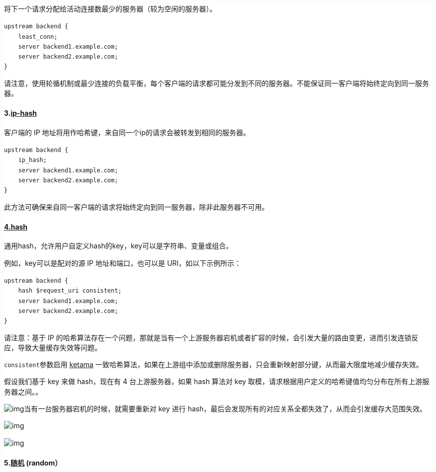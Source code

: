 将下一个请求分配给活动连接数最少的服务器（较为空闲的服务器）。‎

```nginx
upstream backend {
    least_conn;
    server backend1.example.com;
    server backend2.example.com;
}
```

请注意，使用轮循机制或最少连接的负载平衡，每个客户端的请求都可能分发到不同的服务器。不能保证同一客户端将始终定向到同一服务器。‎

#### 3.[ip-hash](https://nginx.org/en/docs/http/ngx_http_upstream_module.html#ip_hash) 

客户端的 IP 地址将用作哈希键，来自同一个ip的请求会被转发到相同的服务器。

```nginx
upstream backend {
    ip_hash;
    server backend1.example.com;
    server backend2.example.com;
}
```

此方法可确保来自同一客户端的请求将始终定向到同一服务器，除非此服务器不可用。‎

#### [‎4.hash](https://nginx.org/en/docs/http/ngx_http_upstream_module.html#hash) 

通用hash，允许用户自定义hash的key，key可以是字符串、变量或组合。

例如，key可以是配对的源 IP 地址和端口，也可以是 URI，如以下示例所示：‎

```nginx
upstream backend {
    hash $request_uri consistent;
    server backend1.example.com;
    server backend2.example.com;
}
```

请注意：基于 IP 的哈希算法存在一个问题，那就是当有一个上游服务器宕机或者扩容的时候，会引发大量的路由变更，进而引发连锁反应，导致大量缓存失效等问题。

`consistent`参数启用 ‎[‎ketama‎](http://www.last.fm/user/RJ/journal/2007/04/10/rz_libketama_-_a_consistent_hashing_algo_for_memcache_clients)‎ 一致哈希算法，如果在上游组中添加或删除服务器，只会重新映射部分键，从而最大限度地减少缓存失效。‎

假设我们基于 key 来做 hash，现在有 4 台上游服务器，如果 hash 算法对 key 取模，请求根据用户定义的哈希键值均匀分布在所有上游服务器之间。。

![img](https://cdn.nlark.com/yuque/0/2022/png/28915315/1659518154051-3160e796-eeb0-47e9-9dff-204359a5c06b.png)当有一台服务器宕机的时候，就需要重新对 key 进行 hash，最后会发现所有的对应关系全都失效了，从而会引发缓存大范围失效。

![img](https://cdn.nlark.com/yuque/0/2022/png/28915315/1659518106125-461a8771-50aa-4033-864c-43bc91f516d6.png)

![img](https://cdn.nlark.com/yuque/0/2022/png/28915315/1659518178713-4ea13d8a-6993-41ba-aa7d-29421fb7c650.png)

#### 5.[‎随机‎](https://nginx.org/en/docs/http/ngx_http_upstream_module.html#random)‎  (random）
